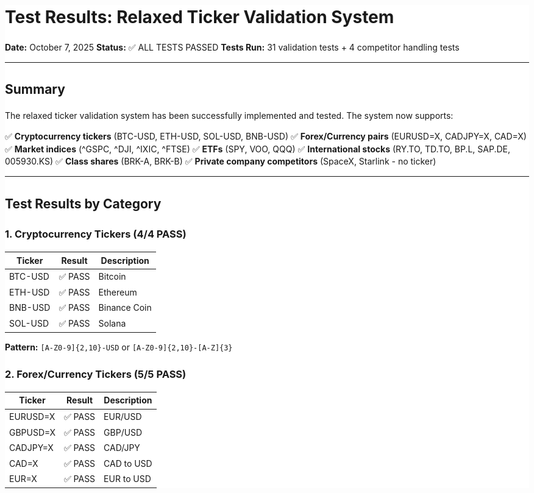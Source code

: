 # Test Results: Relaxed Ticker Validation System

**Date:** October 7, 2025
**Status:** ✅ ALL TESTS PASSED
**Tests Run:** 31 validation tests + 4 competitor handling tests

---

## Summary

The relaxed ticker validation system has been successfully implemented and tested. The system now supports:

✅ **Cryptocurrency tickers** (BTC-USD, ETH-USD, SOL-USD, BNB-USD)
✅ **Forex/Currency pairs** (EURUSD=X, CADJPY=X, CAD=X)
✅ **Market indices** (^GSPC, ^DJI, ^IXIC, ^FTSE)
✅ **ETFs** (SPY, VOO, QQQ)
✅ **International stocks** (RY.TO, TD.TO, BP.L, SAP.DE, 005930.KS)
✅ **Class shares** (BRK-A, BRK-B)
✅ **Private company competitors** (SpaceX, Starlink - no ticker)

---

## Test Results by Category

### 1. Cryptocurrency Tickers (4/4 PASS)

| Ticker | Result | Description |
|--------|--------|-------------|
| BTC-USD | ✅ PASS | Bitcoin |
| ETH-USD | ✅ PASS | Ethereum |
| BNB-USD | ✅ PASS | Binance Coin |
| SOL-USD | ✅ PASS | Solana |

**Pattern:** `[A-Z0-9]{2,10}-USD` or `[A-Z0-9]{2,10}-[A-Z]{3}`

### 2. Forex/Currency Tickers (5/5 PASS)

| Ticker | Result | Description |
|--------|--------|-------------|
| EURUSD=X | ✅ PASS | EUR/USD |
| GBPUSD=X | ✅ PASS | GBP/USD |
| CADJPY=X | ✅ PASS | CAD/JPY |
| CAD=X | ✅ PASS | CAD to USD |
| EUR=X | ✅ PASS | EUR to USD |
